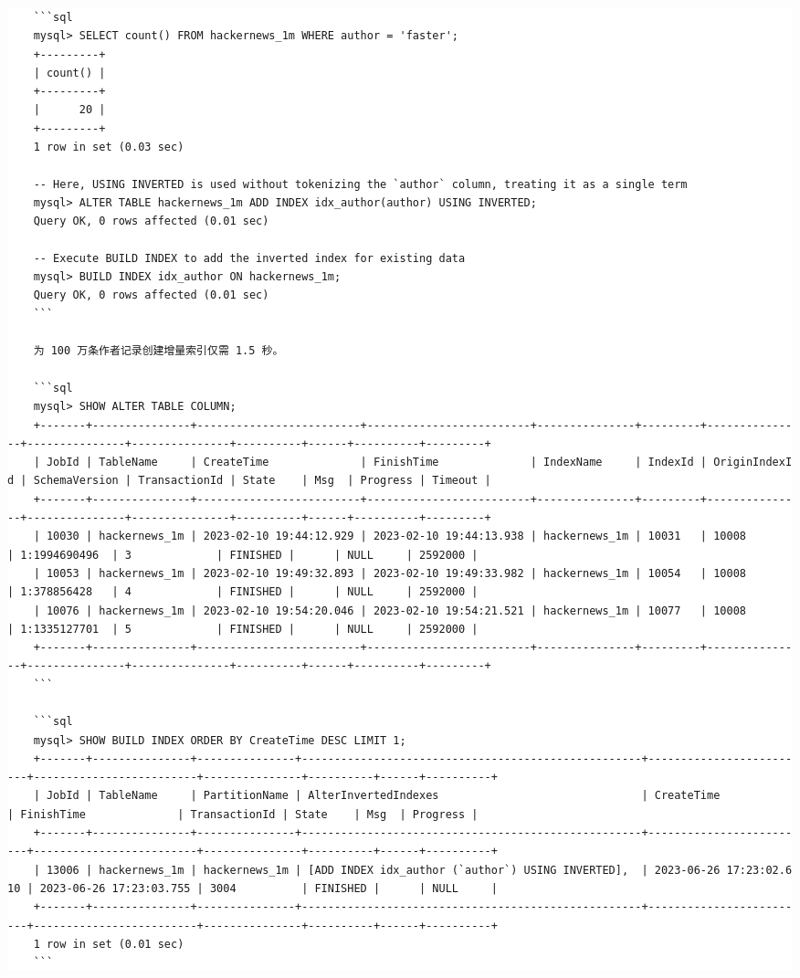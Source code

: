         ```sql
        mysql> SELECT count() FROM hackernews_1m WHERE author = 'faster';
        +---------+
        | count() |
        +---------+
        |      20 |
        +---------+
        1 row in set (0.03 sec)

        -- Here, USING INVERTED is used without tokenizing the `author` column, treating it as a single term
        mysql> ALTER TABLE hackernews_1m ADD INDEX idx_author(author) USING INVERTED;
        Query OK, 0 rows affected (0.01 sec)

        -- Execute BUILD INDEX to add the inverted index for existing data
        mysql> BUILD INDEX idx_author ON hackernews_1m;
        Query OK, 0 rows affected (0.01 sec)
        ```
        
        为 100 万条作者记录创建增量索引仅需 1.5 秒。

        ```sql
        mysql> SHOW ALTER TABLE COLUMN;
        +-------+---------------+-------------------------+-------------------------+---------------+---------+---------------+---------------+---------------+----------+------+----------+---------+
        | JobId | TableName     | CreateTime              | FinishTime              | IndexName     | IndexId | OriginIndexId | SchemaVersion | TransactionId | State    | Msg  | Progress | Timeout |
        +-------+---------------+-------------------------+-------------------------+---------------+---------+---------------+---------------+---------------+----------+------+----------+---------+
        | 10030 | hackernews_1m | 2023-02-10 19:44:12.929 | 2023-02-10 19:44:13.938 | hackernews_1m | 10031   | 10008         | 1:1994690496  | 3             | FINISHED |      | NULL     | 2592000 |
        | 10053 | hackernews_1m | 2023-02-10 19:49:32.893 | 2023-02-10 19:49:33.982 | hackernews_1m | 10054   | 10008         | 1:378856428   | 4             | FINISHED |      | NULL     | 2592000 |
        | 10076 | hackernews_1m | 2023-02-10 19:54:20.046 | 2023-02-10 19:54:21.521 | hackernews_1m | 10077   | 10008         | 1:1335127701  | 5             | FINISHED |      | NULL     | 2592000 |
        +-------+---------------+-------------------------+-------------------------+---------------+---------+---------------+---------------+---------------+----------+------+----------+---------+
        ```

        ```sql
        mysql> SHOW BUILD INDEX ORDER BY CreateTime DESC LIMIT 1;
        +-------+---------------+---------------+----------------------------------------------------+-------------------------+-------------------------+---------------+----------+------+----------+
        | JobId | TableName     | PartitionName | AlterInvertedIndexes                               | CreateTime              | FinishTime              | TransactionId | State    | Msg  | Progress |
        +-------+---------------+---------------+----------------------------------------------------+-------------------------+-------------------------+---------------+----------+------+----------+
        | 13006 | hackernews_1m | hackernews_1m | [ADD INDEX idx_author (`author`) USING INVERTED],  | 2023-06-26 17:23:02.610 | 2023-06-26 17:23:03.755 | 3004          | FINISHED |      | NULL     |
        +-------+---------------+---------------+----------------------------------------------------+-------------------------+-------------------------+---------------+----------+------+----------+
        1 row in set (0.01 sec)
        ```
